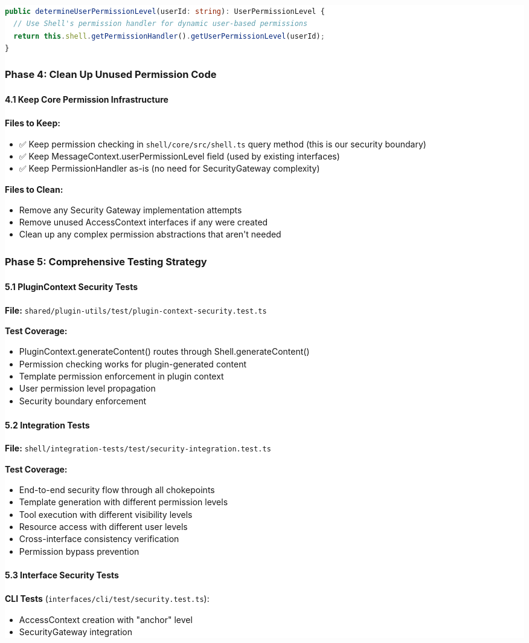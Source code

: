 ```typescript
public determineUserPermissionLevel(userId: string): UserPermissionLevel {
  // Use Shell's permission handler for dynamic user-based permissions
  return this.shell.getPermissionHandler().getUserPermissionLevel(userId);
}
```

### Phase 4: Clean Up Unused Permission Code

#### 4.1 Keep Core Permission Infrastructure

**Files to Keep:**

- ✅ Keep permission checking in `shell/core/src/shell.ts` query method (this is our security boundary)
- ✅ Keep MessageContext.userPermissionLevel field (used by existing interfaces)
- ✅ Keep PermissionHandler as-is (no need for SecurityGateway complexity)

**Files to Clean:**

- Remove any Security Gateway implementation attempts
- Remove unused AccessContext interfaces if any were created
- Clean up any complex permission abstractions that aren't needed

### Phase 5: Comprehensive Testing Strategy

#### 5.1 PluginContext Security Tests

**File:** `shared/plugin-utils/test/plugin-context-security.test.ts`

**Test Coverage:**

- PluginContext.generateContent() routes through Shell.generateContent()
- Permission checking works for plugin-generated content
- Template permission enforcement in plugin context
- User permission level propagation
- Security boundary enforcement

#### 5.2 Integration Tests

**File:** `shell/integration-tests/test/security-integration.test.ts`

**Test Coverage:**

- End-to-end security flow through all chokepoints
- Template generation with different permission levels
- Tool execution with different visibility levels
- Resource access with different user levels
- Cross-interface consistency verification
- Permission bypass prevention

#### 5.3 Interface Security Tests

**CLI Tests** (`interfaces/cli/test/security.test.ts`):

- AccessContext creation with "anchor" level
- SecurityGateway integration
